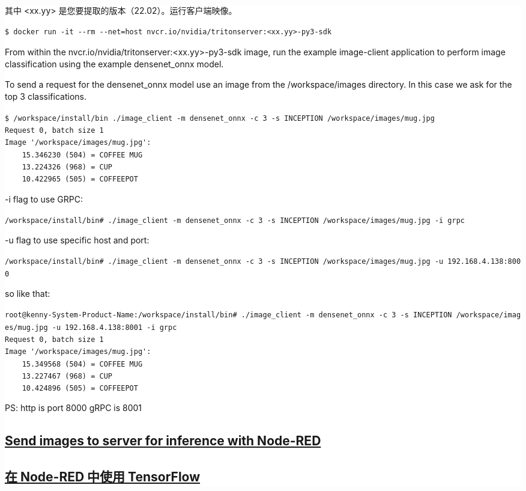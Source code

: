 其中 <xx.yy> 是您要提取的版本（22.02）。运行客户端映像。

```
$ docker run -it --rm --net=host nvcr.io/nvidia/tritonserver:<xx.yy>-py3-sdk
```

From within the nvcr.io/nvidia/tritonserver:<xx.yy>-py3-sdk image, run the example image-client application to perform image classification using the example densenet_onnx model.

To send a request for the densenet_onnx model use an image from the /workspace/images directory. In this case we ask for the top 3 classifications.

```
$ /workspace/install/bin ./image_client -m densenet_onnx -c 3 -s INCEPTION /workspace/images/mug.jpg
Request 0, batch size 1
Image '/workspace/images/mug.jpg':
    15.346230 (504) = COFFEE MUG
    13.224326 (968) = CUP
    10.422965 (505) = COFFEEPOT
```

-i flag to use GRPC:

```
/workspace/install/bin# ./image_client -m densenet_onnx -c 3 -s INCEPTION /workspace/images/mug.jpg -i grpc
```

-u flag to use specific host and port:

```
/workspace/install/bin# ./image_client -m densenet_onnx -c 3 -s INCEPTION /workspace/images/mug.jpg -u 192.168.4.138:8000
```

so like that:

```
root@kenny-System-Product-Name:/workspace/install/bin# ./image_client -m densenet_onnx -c 3 -s INCEPTION /workspace/images/mug.jpg -u 192.168.4.138:8001 -i grpc
Request 0, batch size 1
Image '/workspace/images/mug.jpg':
    15.349568 (504) = COFFEE MUG
    13.227467 (968) = CUP
    10.424896 (505) = COFFEEPOT
```

PS: http is port 8000 gRPC is 8001

## [Send images to server for inference with Node-RED](https://github.com/Lapland-UAS-Tequ/tequ-setup-triton-inference-server)

## [在 Node-RED 中使用 TensorFlow](https://github.com/Lapland-UAS-Tequ/win10-nodered-tensorflow#use-tensorflow-in-node-red)
